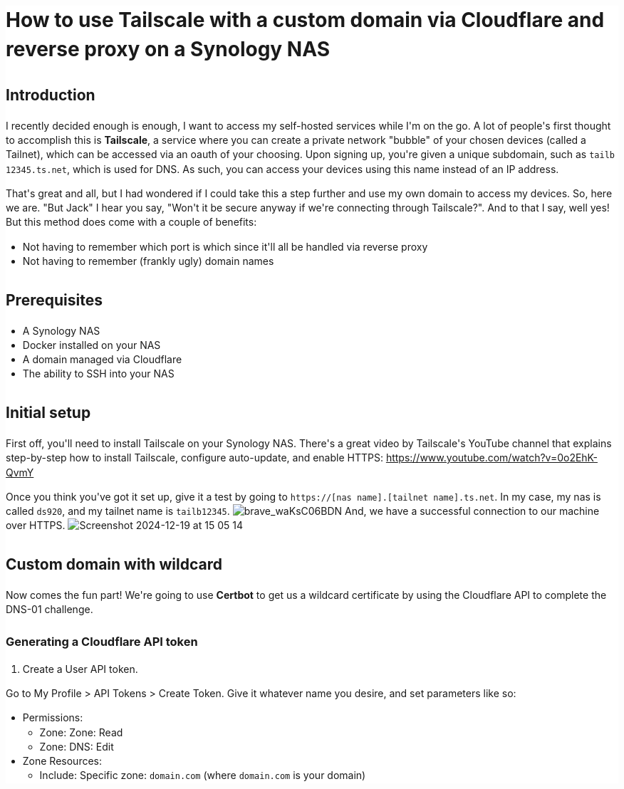 # How to use Tailscale with a custom domain via Cloudflare and reverse proxy on a Synology NAS

## Introduction
I recently decided enough is enough, I want to access my self-hosted services while I'm on the go. A lot of people's first thought to accomplish this is **Tailscale**, a service where you can create a private network "bubble" of your chosen devices (called a Tailnet), which can be accessed via an oauth of your choosing. Upon signing up, you're given a unique subdomain, such as `tailb12345.ts.net`, which is used for DNS. As such, you can access your devices using this name instead of an IP address.

That's great and all, but I had wondered if I could take this a step further and use my own domain to access my devices. So, here we are. "But Jack" I hear you say, "Won't it be secure anyway if we're connecting through Tailscale?". And to that I say, well yes! But this method does come with a couple of benefits:
 - Not having to remember which port is which since it'll all be handled via reverse proxy
 - Not having to remember (frankly ugly) domain names

## Prerequisites
 - A Synology NAS
 - Docker installed on your NAS
 - A domain managed via Cloudflare
 - The ability to SSH into your NAS

## Initial setup
First off, you'll need to install Tailscale on your Synology NAS. There's a great video by Tailscale's YouTube channel that explains step-by-step how to install Tailscale, configure auto-update, and enable HTTPS: https://www.youtube.com/watch?v=0o2EhK-QvmY

Once you think you've got it set up, give it a test by going to `https://[nas name].[tailnet name].ts.net`. In my case, my nas is called `ds920`, and my tailnet name is `tailb12345`.
![brave_waKsC06BDN](https://github.com/user-attachments/assets/0099ef25-376f-4672-aec1-59129f2593f2)
And, we have a successful connection to our machine over HTTPS.
<img width="1470" alt="Screenshot 2024-12-19 at 15 05 14" src="https://github.com/user-attachments/assets/2be220e0-bbc4-43ff-a2cb-614a6cc14835" />

## Custom domain with wildcard
Now comes the fun part! We're going to use **Certbot** to get us a wildcard certificate by using the Cloudflare API to complete the DNS-01 challenge.

### Generating a Cloudflare API token

1. Create a User API token. 

Go to My Profile > API Tokens > Create Token. Give it whatever name you desire, and set parameters like so:
- Permissions:
  	- Zone: Zone: Read
	- Zone: DNS: Edit
- Zone Resources:
	- Include: Specific zone: `domain.com` (where `domain.com` is your domain)
